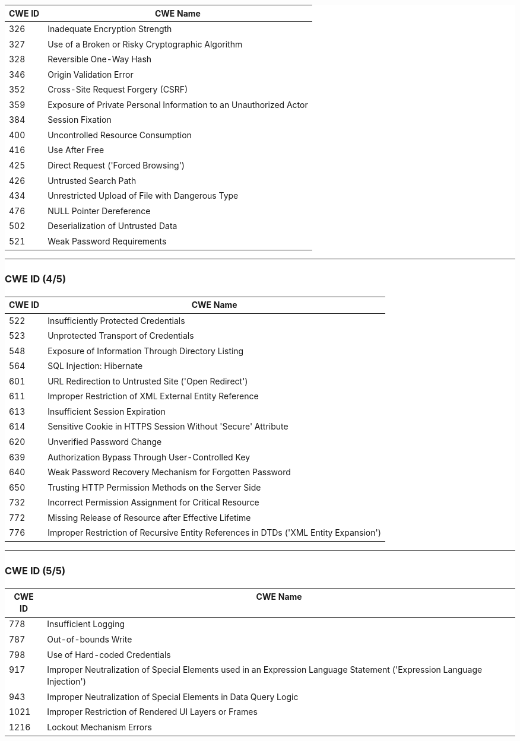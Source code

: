 CWE ID	| CWE Name
------------ | -------------
326	| Inadequate Encryption Strength
327	| Use of a Broken or Risky Cryptographic Algorithm
328	| Reversible One-Way Hash
346	| Origin Validation Error
352	| Cross-Site Request Forgery (CSRF)
359	| Exposure of Private Personal Information to an Unauthorized Actor
384	| Session Fixation
400	| Uncontrolled Resource Consumption
416	| Use After Free
425	| Direct Request ('Forced Browsing')
426	| Untrusted Search Path
434	| Unrestricted Upload of File with Dangerous Type
476	| NULL Pointer Dereference
502	| Deserialization of Untrusted Data
521	| Weak Password Requirements


---
### CWE ID (4/5)

CWE ID	| CWE Name
------------ | -------------
522	| Insufficiently Protected Credentials
523	| Unprotected Transport of Credentials
548	| Exposure of Information Through Directory Listing
564	| SQL Injection: Hibernate
601	| URL Redirection to Untrusted Site ('Open Redirect')
611	| Improper Restriction of XML External Entity Reference
613	| Insufficient Session Expiration
614	| Sensitive Cookie in HTTPS Session Without 'Secure' Attribute
620	| Unverified Password Change
639	| Authorization Bypass Through User-Controlled Key
640	| Weak Password Recovery Mechanism for Forgotten Password
650	| Trusting HTTP Permission Methods on the Server Side
732	| Incorrect Permission Assignment for Critical Resource
772	| Missing Release of Resource after Effective Lifetime
776	| Improper Restriction of Recursive Entity References in DTDs ('XML Entity Expansion')


---
### CWE ID (5/5)

CWE ID	| CWE Name
------------ | -------------
778	| Insufficient Logging
787	| Out-of-bounds Write
798	| Use of Hard-coded Credentials
917	| Improper Neutralization of Special Elements used in an Expression Language Statement ('Expression Language Injection')
943	| Improper Neutralization of Special Elements in Data Query Logic
1021	| Improper Restriction of Rendered UI Layers or Frames
1216	| Lockout Mechanism Errors
